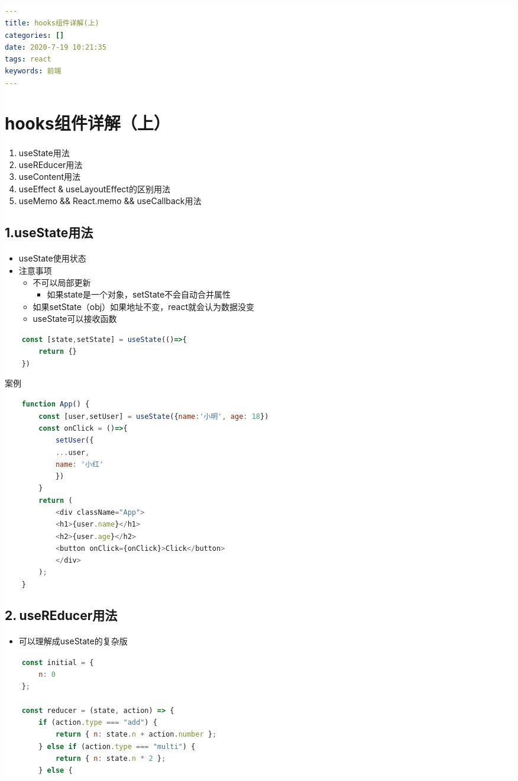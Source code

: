 ```yaml
---
title: hooks组件详解(上)
categories: []
date: 2020-7-19 10:21:35
tags: react
keywords: 前端 
---
```

# hooks组件详解（上）
1. useState用法
2. useREducer用法
3. useContent用法
4. useEffect & useLayoutEffect的区别用法
5. useMemo && React.memo && useCallback用法

## 1.useState用法
- useState使用状态
- 注意事项
  - 不可以局部更新
    - 如果state是一个对象，setState不会自动合并属性
  - 如果setState（obj）如果地址不变，react就会认为数据没变
  - useState可以接收函数
``` javascript
    const [state,setState] = useState(()=>{
        return {}
    })
```
案例
``` javascript
    function App() {
        const [user,setUser] = useState({name:'小明', age: 18})
        const onClick = ()=>{
            setUser({
            ...user,
            name: '小红'
            })
        }
        return (
            <div className="App">
            <h1>{user.name}</h1>
            <h2>{user.age}</h2>
            <button onClick={onClick}>Click</button>
            </div>
        );
    }
```

## 2. useREducer用法
- 可以理解成useState的复杂版
```javascript
    const initial = {
        n: 0
    };

    const reducer = (state, action) => {
        if (action.type === "add") {
            return { n: state.n + action.number };
        } else if (action.type === "multi") {
            return { n: state.n * 2 };
        } else {
```